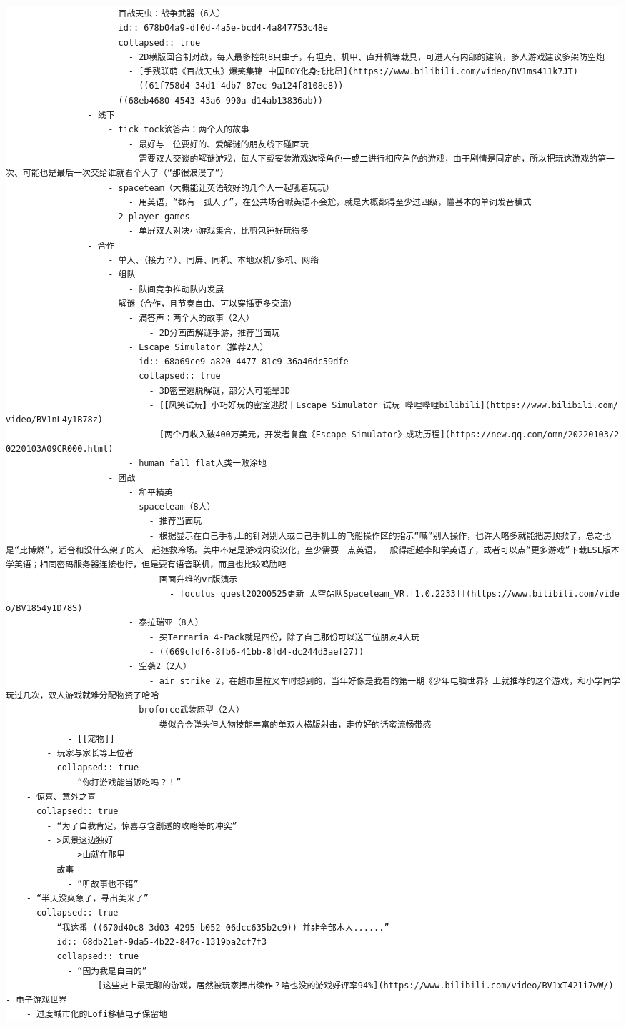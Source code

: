 						- 百战天虫：战争武器（6人）
						  id:: 678b04a9-df0d-4a5e-bcd4-4a847753c48e
						  collapsed:: true
							- 2D横版回合制对战，每人最多控制8只虫子，有坦克、机甲、直升机等载具，可进入有内部的建筑，多人游戏建议多架防空炮
							- [手残联萌《百战天虫》爆笑集锦 中国BOY化身托比昂](https://www.bilibili.com/video/BV1ms411k7JT)
							- ((61f758d4-34d1-4db7-87ec-9a124f8108e8))
						- ((68eb4680-4543-43a6-990a-d14ab13836ab))
					- 线下
						- tick tock滴答声：两个人的故事
							- 最好与一位要好的、爱解谜的朋友线下碰面玩
							- 需要双人交谈的解谜游戏，每人下载安装游戏选择角色一或二进行相应角色的游戏，由于剧情是固定的，所以把玩这游戏的第一次、可能也是最后一次交给谁就看个人了（“那很浪漫了”）
						- spaceteam（大概能让英语较好的几个人一起吼着玩玩）
							- 用英语，“都有一弧人了”，在公共场合喊英语不会尬，就是大概都得至少过四级，懂基本的单词发音模式
						- 2 player games
							- 单屏双人对决小游戏集合，比剪包锤好玩得多
					- 合作
						- 单人、（接力？）、同屏、同机、本地双机/多机、网络
						- 组队
							- 队间竞争推动队内发展
						- 解谜（合作，且节奏自由、可以穿插更多交流）
							- 滴答声：两个人的故事（2人）
								- 2D分画面解谜手游，推荐当面玩
							- Escape Simulator（推荐2人）
							  id:: 68a69ce9-a820-4477-81c9-36a46dc59dfe
							  collapsed:: true
								- 3D密室逃脱解谜，部分人可能晕3D
								- [【风笑试玩】小巧好玩的密室逃脱丨Escape Simulator 试玩_哔哩哔哩bilibili](https://www.bilibili.com/video/BV1nL4y1B78z)
								- [两个月收入破400万美元，开发者复盘《Escape Simulator》成功历程](https://new.qq.com/omn/20220103/20220103A09CR000.html)
							- human fall flat人类一败涂地
						- 团战
							- 和平精英
							- spaceteam（8人）
								- 推荐当面玩
								- 根据显示在自己手机上的针对别人或自己手机上的飞船操作区的指示“喊”别人操作，也许人略多就能把房顶掀了，总之也是“比博燃”，适合和没什么架子的人一起拯救冷场。美中不足是游戏内没汉化，至少需要一点英语，一般得超越李阳学英语了，或者可以点“更多游戏”下载ESL版本学英语；相同密码服务器连接也行，但是要有语音联机，而且也比较鸡肋吧
								- 画面升维的vr版演示
									- [oculus quest20200525更新 太空站队Spaceteam_VR.[1.0.2233]](https://www.bilibili.com/video/BV1854y1D78S)
							- 泰拉瑞亚（8人）
								- 买Terraria 4-Pack就是四份，除了自己那份可以送三位朋友4人玩
								- ((669cfdf6-8fb6-41bb-8fd4-dc244d3aef27))
							- 空袭2（2人）
								- air strike 2，在超市里拉叉车时想到的，当年好像是我看的第一期《少年电脑世界》上就推荐的这个游戏，和小学同学玩过几次，双人游戏就难分配物资了哈哈
							- broforce武装原型（2人）
								- 类似合金弹头但人物技能丰富的单双人横版射击，走位好的话蛮流畅带感
				- [[宠物]]
			- 玩家与家长等上位者
			  collapsed:: true
				- “你打游戏能当饭吃吗？！”
		- 惊喜、意外之喜
		  collapsed:: true
			- “为了自我肯定，惊喜与含剧透的攻略等的冲突”
			- >风景这边独好
				- >山就在那里
			- 故事
				- “听故事也不错”
		- “半天没爽急了，寻出美来了”
		  collapsed:: true
			- “我这番 ((670d40c8-3d03-4295-b052-06dcc635b2c9)) 并非全部木大......”
			  id:: 68db21ef-9da5-4b22-847d-1319ba2cf7f3
			  collapsed:: true
				- “因为我是自由的”
					- [这些史上最无聊的游戏，居然被玩家捧出续作？啥也没的游戏好评率94%](https://www.bilibili.com/video/BV1xT421i7wW/)
	- 电子游戏世界
		- 过度城市化的Lofi移植电子保留地